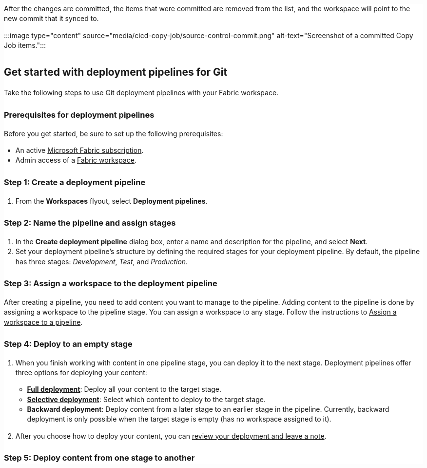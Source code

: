 After the changes are committed, the items that were committed are removed from the list, and the workspace will point to the new commit that it synced to.

   :::image type="content" source="media/cicd-copy-job/source-control-commit.png" alt-text="Screenshot of a committed Copy Job items.":::


## Get started with deployment pipelines for Git

Take the following steps to use Git deployment pipelines with your Fabric workspace. 

### Prerequisites for deployment pipelines

Before you get started, be sure to set up the following prerequisites:

- An active [Microsoft Fabric subscription](../enterprise/licenses.md).
- Admin access of a [Fabric workspace](../get-started/create-workspaces.md).

### Step 1: Create a deployment pipeline

1. From the **Workspaces** flyout, select **Deployment pipelines**.

### Step 2: Name the pipeline and assign stages

1. In the **Create deployment pipeline** dialog box, enter a name and description for the pipeline, and select **Next**.
1. Set your deployment pipeline’s structure by defining the required stages for your deployment pipeline. By default, the pipeline has three stages: _Development_, _Test_, and _Production_.

### Step 3: Assign a workspace to the deployment pipeline

After creating a pipeline, you need to add content you want to manage to the pipeline. Adding content to the pipeline is done by assigning a workspace to the pipeline stage. You can assign a workspace to any stage. Follow the instructions to [Assign a workspace to a pipeline](../cicd/deployment-pipelines/assign-pipeline.md#assign-a-workspace-to-any-vacant-pipeline-stage).

### Step 4: Deploy to an empty stage

1. When you finish working with content in one pipeline stage, you can deploy it to the next stage. Deployment pipelines offer three options for deploying your content:

   - **[Full deployment](../cicd/deployment-pipelines/deploy-content.md#deploy-all-content)**: Deploy all your content to the target stage.
   - **[Selective deployment](../cicd/deployment-pipelines/deploy-content.md#selective-deployment)**: Select which content to deploy to the target stage.
   - **Backward deployment**: Deploy content from a later stage to an earlier stage in the pipeline. Currently, backward deployment is only possible when the target stage is empty (has no workspace assigned to it).

1. After you choose how to deploy your content, you can [review your deployment and leave a note](../cicd/deployment-pipelines/deploy-content.md#review-your-deployment-and-leave-a-note).

### Step 5: Deploy content from one stage to another
